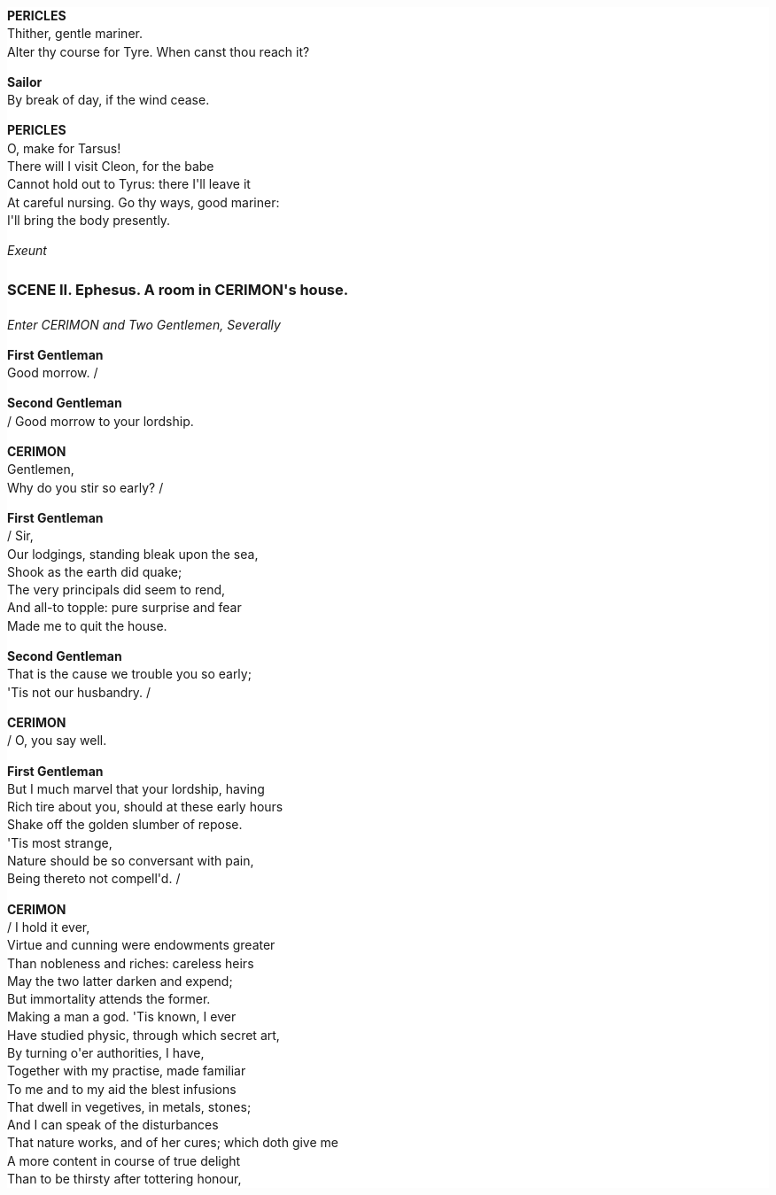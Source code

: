 **PERICLES**  
Thither, gentle mariner.  
Alter thy course for Tyre. When canst thou reach it?

**Sailor**  
By break of day, if the wind cease.

**PERICLES**  
O, make for Tarsus!  
There will I visit Cleon, for the babe  
Cannot hold out to Tyrus: there I'll leave it  
At careful nursing. Go thy ways, good mariner:  
I'll bring the body presently.

*Exeunt*

### SCENE II. Ephesus. A room in CERIMON's house.

*Enter CERIMON and Two Gentlemen, Severally*

**First Gentleman**  
Good morrow. /

**Second Gentleman**  
/ Good morrow to your lordship.

**CERIMON**  
Gentlemen,  
Why do you stir so early? /

**First Gentleman**  
/ Sir,  
Our lodgings, standing bleak upon the sea,  
Shook as the earth did quake;  
The very principals did seem to rend,  
And all-to topple: pure surprise and fear  
Made me to quit the house.

**Second Gentleman**  
That is the cause we trouble you so early;  
'Tis not our husbandry. /

**CERIMON**  
/ O, you say well.

**First Gentleman**  
But I much marvel that your lordship, having  
Rich tire about you, should at these early hours  
Shake off the golden slumber of repose.  
'Tis most strange,  
Nature should be so conversant with pain,  
Being thereto not compell'd. /

**CERIMON**  
/ I hold it ever,  
Virtue and cunning were endowments greater  
Than nobleness and riches: careless heirs  
May the two latter darken and expend;  
But immortality attends the former.  
Making a man a god. 'Tis known, I ever  
Have studied physic, through which secret art,  
By turning o'er authorities, I have,  
Together with my practise, made familiar  
To me and to my aid the blest infusions  
That dwell in vegetives, in metals, stones;  
And I can speak of the disturbances  
That nature works, and of her cures; which doth give me  
A more content in course of true delight  
Than to be thirsty after tottering honour,  